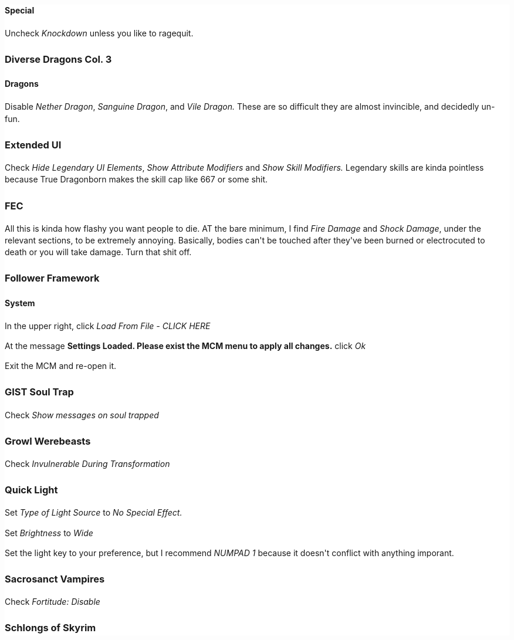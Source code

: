 #### Special

Uncheck _Knockdown_ unless you like to ragequit.

### Diverse Dragons Col. 3

#### Dragons

Disable _Nether Dragon_, _Sanguine Dragon_, and _Vile Dragon._ These are so difficult they are almost invincible, and decidedly un-fun.

### Extended UI

Check _Hide Legendary UI Elements_, _Show Attribute Modifiers_ and _Show Skill Modifiers._ Legendary skills are kinda pointless because True Dragonborn makes the skill cap like 667 or some shit.

### FEC

All this is kinda how flashy you want people to die. AT the bare minimum, I find _Fire Damage_ and _Shock Damage_, under the relevant sections, to be extremely annoying. Basically, bodies can't be touched after they've been burned or electrocuted to death or you will take damage. Turn that shit off.

###  Follower Framework

####  System

In the upper right, click _Load From File - CLICK HERE_

At the message **Settings Loaded. Please exist the MCM menu to apply all changes.** click _Ok_

Exit the MCM and re-open it.

### GIST Soul Trap

Check _Show messages on soul trapped_

### Growl Werebeasts

Check _Invulnerable During Transformation_

### Quick Light

Set _Type of Light Source_ to _No Special Effect._

Set _Brightness_ to _Wide_

Set the light key to your preference, but I recommend _NUMPAD 1_ because it doesn't conflict with anything imporant.

### Sacrosanct Vampires

Check _Fortitude: Disable_

### Schlongs of Skyrim

